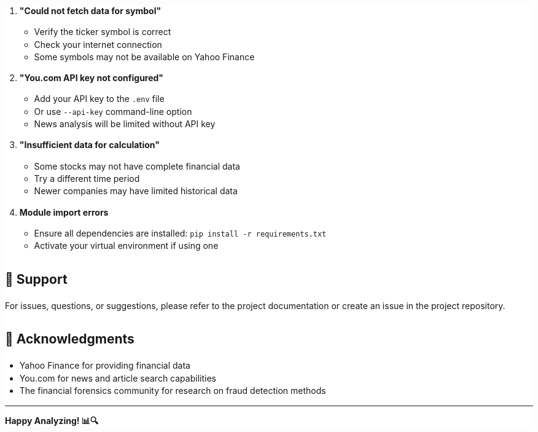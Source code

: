 1. **"Could not fetch data for symbol"**
   - Verify the ticker symbol is correct
   - Check your internet connection
   - Some symbols may not be available on Yahoo Finance

2. **"You.com API key not configured"**
   - Add your API key to the `.env` file
   - Or use `--api-key` command-line option
   - News analysis will be limited without API key

3. **"Insufficient data for calculation"**
   - Some stocks may not have complete financial data
   - Try a different time period
   - Newer companies may have limited historical data

4. **Module import errors**
   - Ensure all dependencies are installed: `pip install -r requirements.txt`
   - Activate your virtual environment if using one

## 📧 Support

For issues, questions, or suggestions, please refer to the project documentation or create an issue in the project repository.

## 🙏 Acknowledgments

- Yahoo Finance for providing financial data
- You.com for news and article search capabilities
- The financial forensics community for research on fraud detection methods

---

**Happy Analyzing! 📊🔍**
